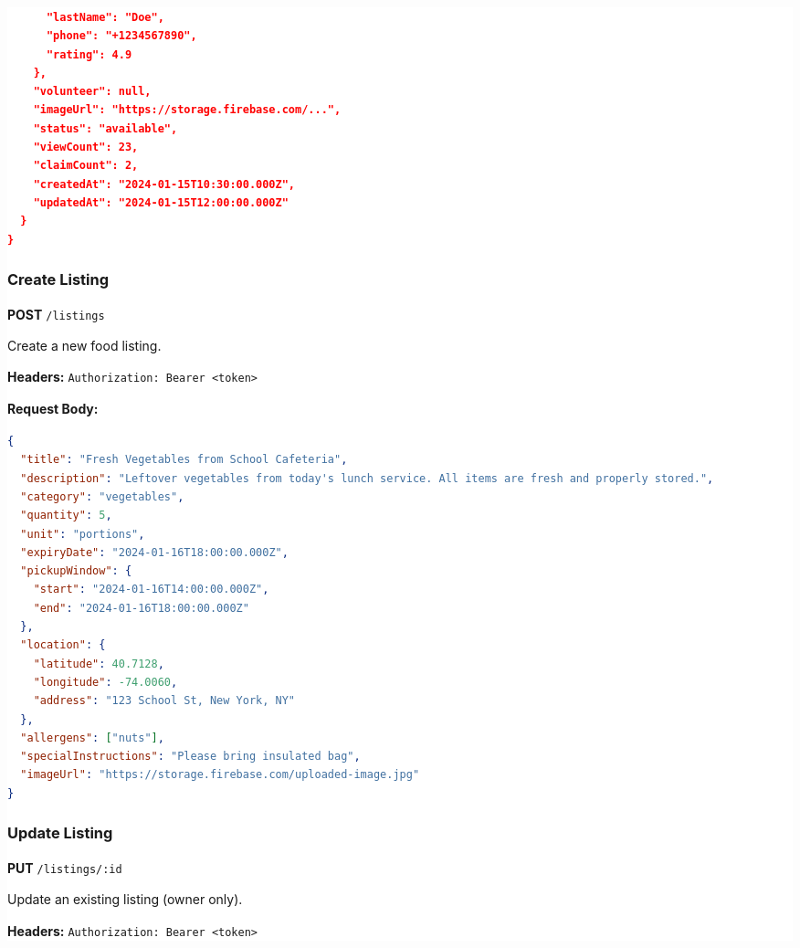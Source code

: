 ```json
      "lastName": "Doe",
      "phone": "+1234567890",
      "rating": 4.9
    },
    "volunteer": null,
    "imageUrl": "https://storage.firebase.com/...",
    "status": "available",
    "viewCount": 23,
    "claimCount": 2,
    "createdAt": "2024-01-15T10:30:00.000Z",
    "updatedAt": "2024-01-15T12:00:00.000Z"
  }
}
```

### Create Listing
**POST** `/listings`

Create a new food listing.

**Headers:** `Authorization: Bearer <token>`

**Request Body:**
```json
{
  "title": "Fresh Vegetables from School Cafeteria",
  "description": "Leftover vegetables from today's lunch service. All items are fresh and properly stored.",
  "category": "vegetables",
  "quantity": 5,
  "unit": "portions",
  "expiryDate": "2024-01-16T18:00:00.000Z",
  "pickupWindow": {
    "start": "2024-01-16T14:00:00.000Z",
    "end": "2024-01-16T18:00:00.000Z"
  },
  "location": {
    "latitude": 40.7128,
    "longitude": -74.0060,
    "address": "123 School St, New York, NY"
  },
  "allergens": ["nuts"],
  "specialInstructions": "Please bring insulated bag",
  "imageUrl": "https://storage.firebase.com/uploaded-image.jpg"
}
```

### Update Listing
**PUT** `/listings/:id`

Update an existing listing (owner only).

**Headers:** `Authorization: Bearer <token>`

